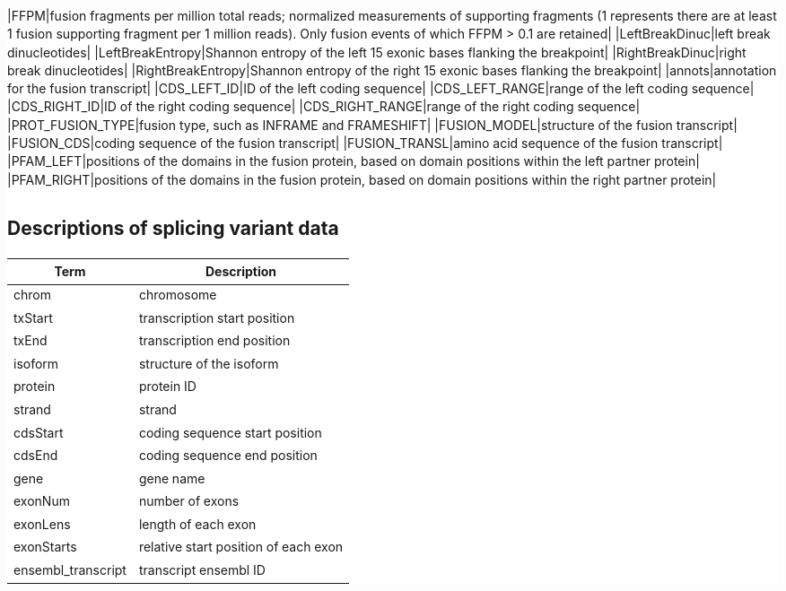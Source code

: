 |FFPM|fusion fragments per million total reads; normalized measurements of supporting fragments (1 represents there are at least 1 fusion supporting fragment per 1 million reads). Only fusion events of which FFPM > 0.1 are retained|
|LeftBreakDinuc|left break dinucleotides|
|LeftBreakEntropy|Shannon entropy of the left 15 exonic bases flanking the breakpoint|
|RightBreakDinuc|right break dinucleotides|
|RightBreakEntropy|Shannon entropy of the right 15 exonic bases flanking the breakpoint|
|annots|annotation for the fusion transcript|
|CDS_LEFT_ID|ID of the left coding sequence|
|CDS_LEFT_RANGE|range of the left coding sequence|
|CDS_RIGHT_ID|ID of the right coding sequence|
|CDS_RIGHT_RANGE|range of the right coding sequence|
|PROT_FUSION_TYPE|fusion type, such as INFRAME and FRAMESHIFT|
|FUSION_MODEL|structure of the fusion transcript|
|FUSION_CDS|coding sequence of the fusion transcript|
|FUSION_TRANSL|amino acid sequence of the fusion transcript|
|PFAM_LEFT|positions of the domains in the fusion protein, based on domain positions within the left partner protein|
|PFAM_RIGHT|positions of the domains in the fusion protein, based on domain positions within the right partner protein|

## Descriptions of splicing variant data
|Term|Description|
|----|----|
|chrom|chromosome|
|txStart|transcription start position|
|txEnd|transcription end position|
|isoform|structure of the isoform|
|protein|protein ID|
|strand|strand|
|cdsStart|coding sequence start position|
|cdsEnd|coding sequence end position|
|gene|gene name|
|exonNum|number of exons|
|exonLens|length of each exon|
|exonStarts|relative start position of each exon|
|ensembl_transcript|transcript ensembl ID|
